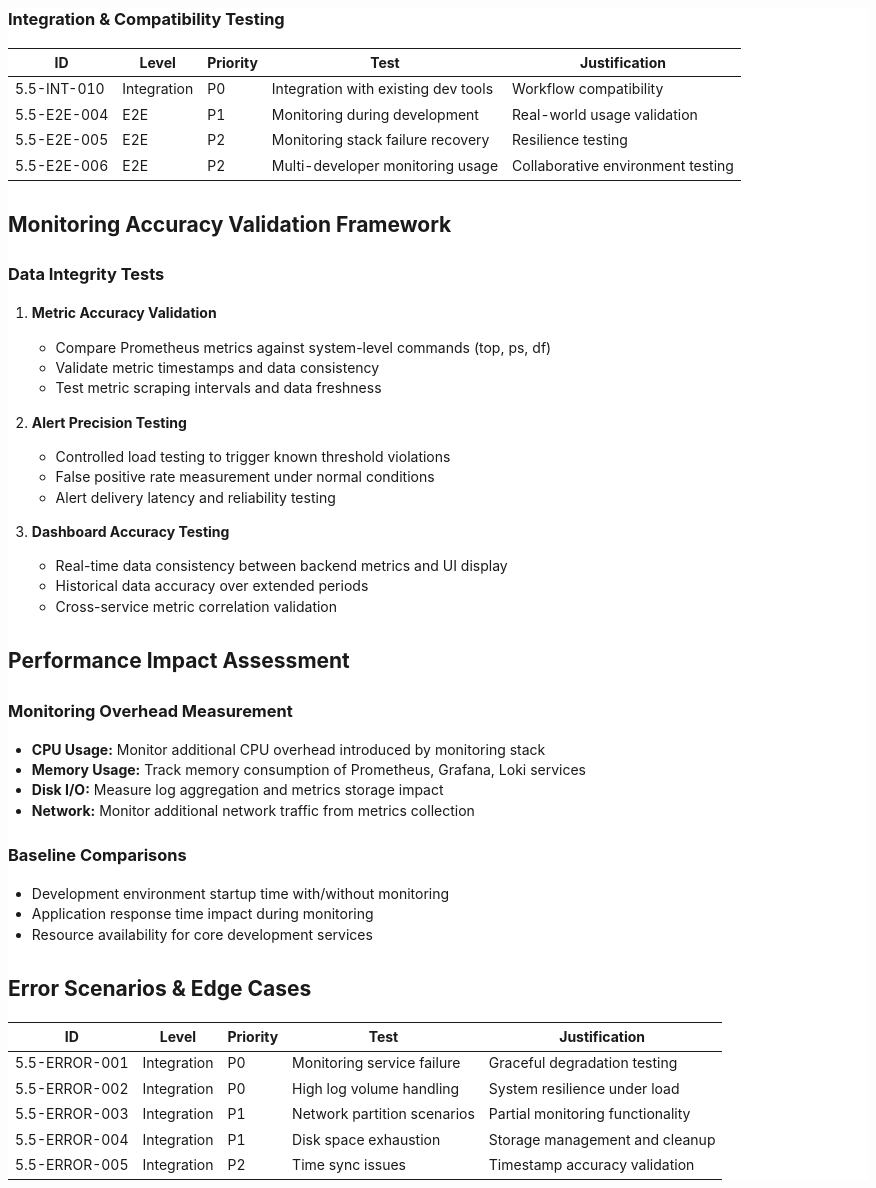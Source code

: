 ### Integration & Compatibility Testing

| ID            | Level       | Priority | Test                              | Justification                    |
| ------------- | ----------- | -------- | --------------------------------- | -------------------------------- |
| 5.5-INT-010   | Integration | P0       | Integration with existing dev tools| Workflow compatibility          |
| 5.5-E2E-004   | E2E         | P1       | Monitoring during development     | Real-world usage validation     |
| 5.5-E2E-005   | E2E         | P2       | Monitoring stack failure recovery | Resilience testing              |
| 5.5-E2E-006   | E2E         | P2       | Multi-developer monitoring usage  | Collaborative environment testing|

## Monitoring Accuracy Validation Framework

### Data Integrity Tests
1. **Metric Accuracy Validation**
   - Compare Prometheus metrics against system-level commands (top, ps, df)
   - Validate metric timestamps and data consistency
   - Test metric scraping intervals and data freshness

2. **Alert Precision Testing**
   - Controlled load testing to trigger known threshold violations
   - False positive rate measurement under normal conditions
   - Alert delivery latency and reliability testing

3. **Dashboard Accuracy Testing**
   - Real-time data consistency between backend metrics and UI display
   - Historical data accuracy over extended periods
   - Cross-service metric correlation validation

## Performance Impact Assessment

### Monitoring Overhead Measurement
- **CPU Usage:** Monitor additional CPU overhead introduced by monitoring stack
- **Memory Usage:** Track memory consumption of Prometheus, Grafana, Loki services
- **Disk I/O:** Measure log aggregation and metrics storage impact
- **Network:** Monitor additional network traffic from metrics collection

### Baseline Comparisons
- Development environment startup time with/without monitoring
- Application response time impact during monitoring
- Resource availability for core development services

## Error Scenarios & Edge Cases

| ID               | Level       | Priority | Test                              | Justification                    |
| ---------------- | ----------- | -------- | --------------------------------- | -------------------------------- |
| 5.5-ERROR-001    | Integration | P0       | Monitoring service failure        | Graceful degradation testing     |
| 5.5-ERROR-002    | Integration | P0       | High log volume handling          | System resilience under load     |
| 5.5-ERROR-003    | Integration | P1       | Network partition scenarios       | Partial monitoring functionality |
| 5.5-ERROR-004    | Integration | P1       | Disk space exhaustion             | Storage management and cleanup   |
| 5.5-ERROR-005    | Integration | P2       | Time sync issues                  | Timestamp accuracy validation    |
